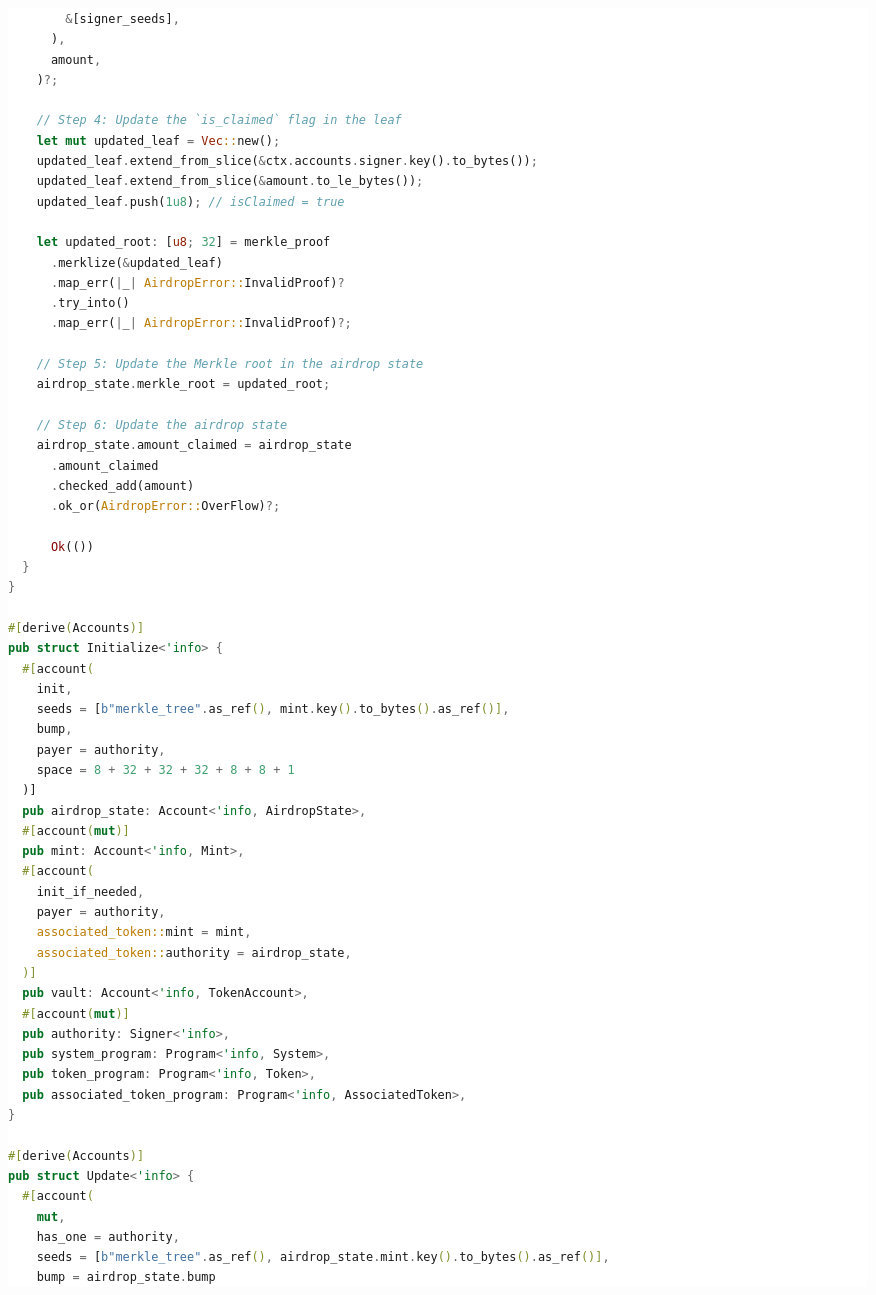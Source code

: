 ```rust
        &[signer_seeds],
      ),
      amount,
    )?;
  
    // Step 4: Update the `is_claimed` flag in the leaf
    let mut updated_leaf = Vec::new();
    updated_leaf.extend_from_slice(&ctx.accounts.signer.key().to_bytes());
    updated_leaf.extend_from_slice(&amount.to_le_bytes());
    updated_leaf.push(1u8); // isClaimed = true

    let updated_root: [u8; 32] = merkle_proof
      .merklize(&updated_leaf)
      .map_err(|_| AirdropError::InvalidProof)?
      .try_into()
      .map_err(|_| AirdropError::InvalidProof)?;

    // Step 5: Update the Merkle root in the airdrop state
    airdrop_state.merkle_root = updated_root;

    // Step 6: Update the airdrop state
    airdrop_state.amount_claimed = airdrop_state
      .amount_claimed
      .checked_add(amount)
      .ok_or(AirdropError::OverFlow)?;
  
      Ok(())
  }
}

#[derive(Accounts)]
pub struct Initialize<'info> {
  #[account(
    init, 
    seeds = [b"merkle_tree".as_ref(), mint.key().to_bytes().as_ref()],
    bump,
    payer = authority, 
    space = 8 + 32 + 32 + 32 + 8 + 8 + 1
  )]
  pub airdrop_state: Account<'info, AirdropState>,
  #[account(mut)]
  pub mint: Account<'info, Mint>,
  #[account(
    init_if_needed,
    payer = authority,
    associated_token::mint = mint,
    associated_token::authority = airdrop_state,
  )]
  pub vault: Account<'info, TokenAccount>,
  #[account(mut)]
  pub authority: Signer<'info>,
  pub system_program: Program<'info, System>,
  pub token_program: Program<'info, Token>,
  pub associated_token_program: Program<'info, AssociatedToken>,
}

#[derive(Accounts)]
pub struct Update<'info> {
  #[account(
    mut, 
    has_one = authority,
    seeds = [b"merkle_tree".as_ref(), airdrop_state.mint.key().to_bytes().as_ref()],
    bump = airdrop_state.bump
```